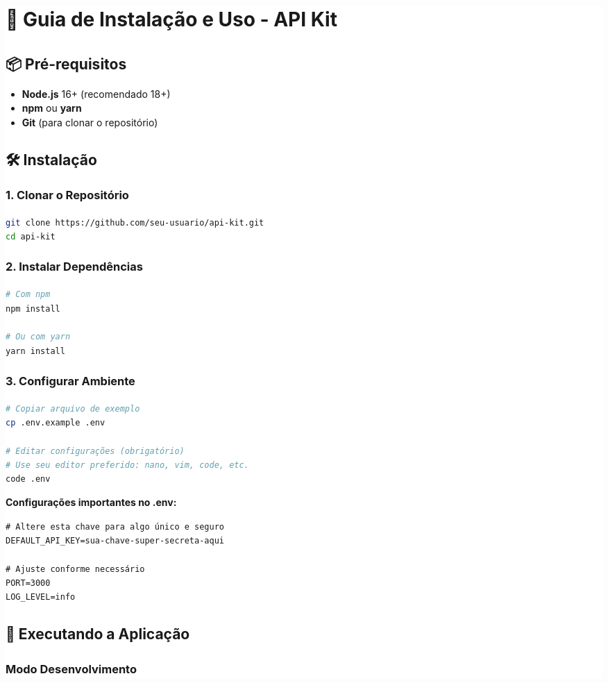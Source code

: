 # 🚀 Guia de Instalação e Uso - API Kit

## 📦 Pré-requisitos

- **Node.js** 16+ (recomendado 18+)
- **npm** ou **yarn**
- **Git** (para clonar o repositório)

## 🛠️ Instalação

### 1. Clonar o Repositório

```bash
git clone https://github.com/seu-usuario/api-kit.git
cd api-kit
```

### 2. Instalar Dependências

```bash
# Com npm
npm install

# Ou com yarn
yarn install
```

### 3. Configurar Ambiente

```bash
# Copiar arquivo de exemplo
cp .env.example .env

# Editar configurações (obrigatório)
# Use seu editor preferido: nano, vim, code, etc.
code .env
```

**Configurações importantes no .env:**
```env
# Altere esta chave para algo único e seguro
DEFAULT_API_KEY=sua-chave-super-secreta-aqui

# Ajuste conforme necessário
PORT=3000
LOG_LEVEL=info
```

## 🚀 Executando a Aplicação

### Modo Desenvolvimento
